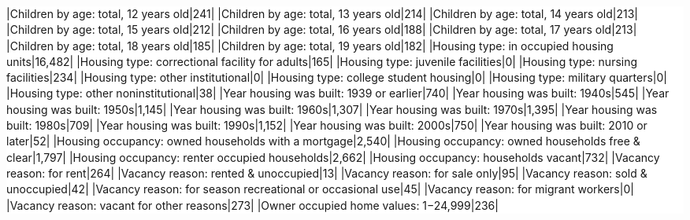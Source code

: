 |Children by age: total, 12 years old|241|
|Children by age: total, 13 years old|214|
|Children by age: total, 14 years old|213|
|Children by age: total, 15 years old|212|
|Children by age: total, 16 years old|188|
|Children by age: total, 17 years old|213|
|Children by age: total, 18 years old|185|
|Children by age: total, 19 years old|182|
|Housing type: in occupied housing units|16,482|
|Housing type: correctional facility for adults|165|
|Housing type: juvenile facilities|0|
|Housing type: nursing facilities|234|
|Housing type: other institutional|0|
|Housing type: college student housing|0|
|Housing type: military quarters|0|
|Housing type: other noninstitutional|38|
|Year housing was built: 1939 or earlier|740|
|Year housing was built: 1940s|545|
|Year housing was built: 1950s|1,145|
|Year housing was built: 1960s|1,307|
|Year housing was built: 1970s|1,395|
|Year housing was built: 1980s|709|
|Year housing was built: 1990s|1,152|
|Year housing was built: 2000s|750|
|Year housing was built: 2010 or later|52|
|Housing occupancy: owned households with a mortgage|2,540|
|Housing occupancy: owned households free & clear|1,797|
|Housing occupancy: renter occupied households|2,662|
|Housing occupancy: households vacant|732|
|Vacancy reason: for rent|264|
|Vacancy reason: rented & unoccupied|13|
|Vacancy reason: for sale only|95|
|Vacancy reason: sold & unoccupied|42|
|Vacancy reason: for season recreational or occasional use|45|
|Vacancy reason: for migrant workers|0|
|Vacancy reason: vacant for other reasons|273|
|Owner occupied home values: $1-$24,999|236|